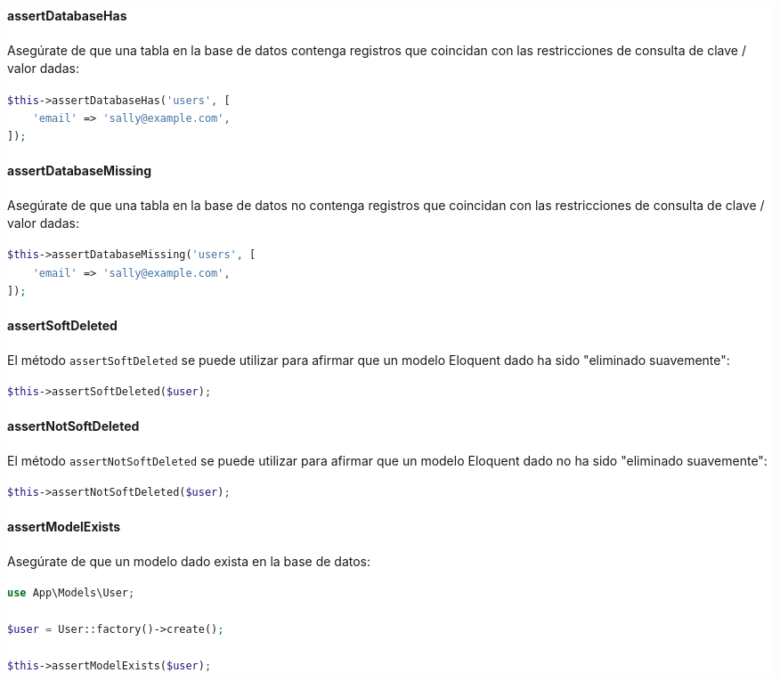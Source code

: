 <a name="assert-database-has"></a>
#### assertDatabaseHas

Asegúrate de que una tabla en la base de datos contenga registros que coincidan con las restricciones de consulta de clave / valor dadas:


```php
$this->assertDatabaseHas('users', [
    'email' => 'sally@example.com',
]);
```

<a name="assert-database-missing"></a>
#### assertDatabaseMissing

Asegúrate de que una tabla en la base de datos no contenga registros que coincidan con las restricciones de consulta de clave / valor dadas:


```php
$this->assertDatabaseMissing('users', [
    'email' => 'sally@example.com',
]);
```

<a name="assert-deleted"></a>
#### assertSoftDeleted

El método `assertSoftDeleted` se puede utilizar para afirmar que un modelo Eloquent dado ha sido "eliminado suavemente":


```php
$this->assertSoftDeleted($user);
```

<a name="assert-not-deleted"></a>
#### assertNotSoftDeleted

El método `assertNotSoftDeleted` se puede utilizar para afirmar que un modelo Eloquent dado no ha sido "eliminado suavemente":


```php
$this->assertNotSoftDeleted($user);
```

<a name="assert-model-exists"></a>
#### assertModelExists

Asegúrate de que un modelo dado exista en la base de datos:


```php
use App\Models\User;

$user = User::factory()->create();

$this->assertModelExists($user);
```
